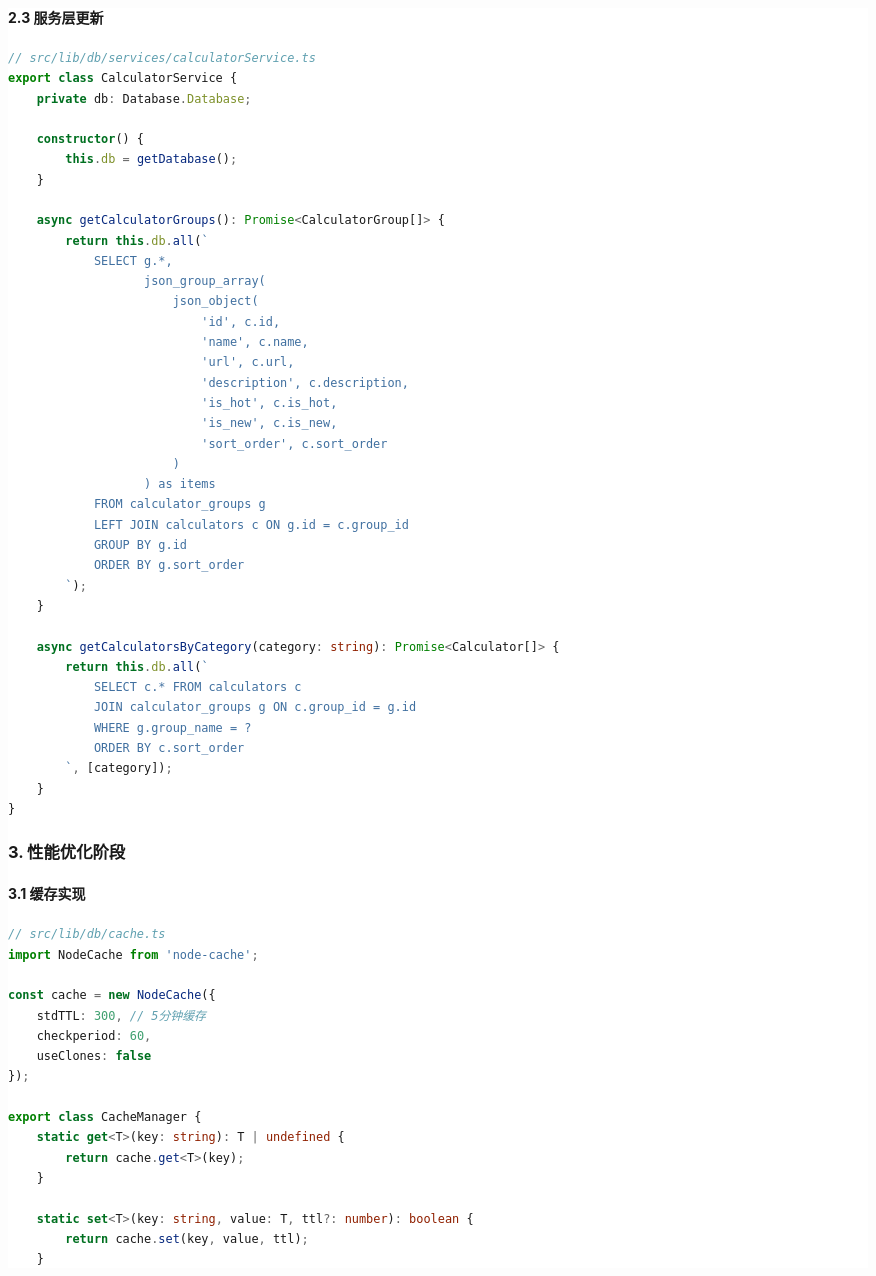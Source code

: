 #### 2.3 服务层更新
```typescript
// src/lib/db/services/calculatorService.ts
export class CalculatorService {
    private db: Database.Database;

    constructor() {
        this.db = getDatabase();
    }

    async getCalculatorGroups(): Promise<CalculatorGroup[]> {
        return this.db.all(`
            SELECT g.*,
                   json_group_array(
                       json_object(
                           'id', c.id,
                           'name', c.name,
                           'url', c.url,
                           'description', c.description,
                           'is_hot', c.is_hot,
                           'is_new', c.is_new,
                           'sort_order', c.sort_order
                       )
                   ) as items
            FROM calculator_groups g
            LEFT JOIN calculators c ON g.id = c.group_id
            GROUP BY g.id
            ORDER BY g.sort_order
        `);
    }

    async getCalculatorsByCategory(category: string): Promise<Calculator[]> {
        return this.db.all(`
            SELECT c.* FROM calculators c
            JOIN calculator_groups g ON c.group_id = g.id
            WHERE g.group_name = ?
            ORDER BY c.sort_order
        `, [category]);
    }
}
```

### 3. 性能优化阶段

#### 3.1 缓存实现
```typescript
// src/lib/db/cache.ts
import NodeCache from 'node-cache';

const cache = new NodeCache({
    stdTTL: 300, // 5分钟缓存
    checkperiod: 60,
    useClones: false
});

export class CacheManager {
    static get<T>(key: string): T | undefined {
        return cache.get<T>(key);
    }

    static set<T>(key: string, value: T, ttl?: number): boolean {
        return cache.set(key, value, ttl);
    }

```